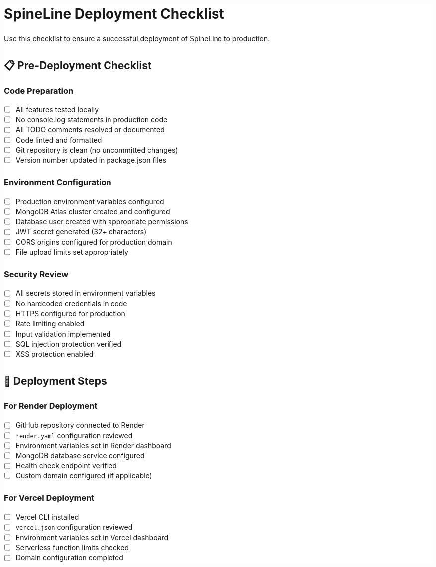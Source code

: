 # SpineLine Deployment Checklist

Use this checklist to ensure a successful deployment of SpineLine to production.

## 📋 Pre-Deployment Checklist

### Code Preparation
- [ ] All features tested locally
- [ ] No console.log statements in production code
- [ ] All TODO comments resolved or documented
- [ ] Code linted and formatted
- [ ] Git repository is clean (no uncommitted changes)
- [ ] Version number updated in package.json files

### Environment Configuration
- [ ] Production environment variables configured
- [ ] MongoDB Atlas cluster created and configured
- [ ] Database user created with appropriate permissions
- [ ] JWT secret generated (32+ characters)
- [ ] CORS origins configured for production domain
- [ ] File upload limits set appropriately

### Security Review
- [ ] All secrets stored in environment variables
- [ ] No hardcoded credentials in code
- [ ] HTTPS configured for production
- [ ] Rate limiting enabled
- [ ] Input validation implemented
- [ ] SQL injection protection verified
- [ ] XSS protection enabled

## 🚀 Deployment Steps

### For Render Deployment
- [ ] GitHub repository connected to Render
- [ ] `render.yaml` configuration reviewed
- [ ] Environment variables set in Render dashboard
- [ ] MongoDB database service configured
- [ ] Health check endpoint verified
- [ ] Custom domain configured (if applicable)

### For Vercel Deployment
- [ ] Vercel CLI installed
- [ ] `vercel.json` configuration reviewed
- [ ] Environment variables set in Vercel dashboard
- [ ] Serverless function limits checked
- [ ] Domain configuration completed
